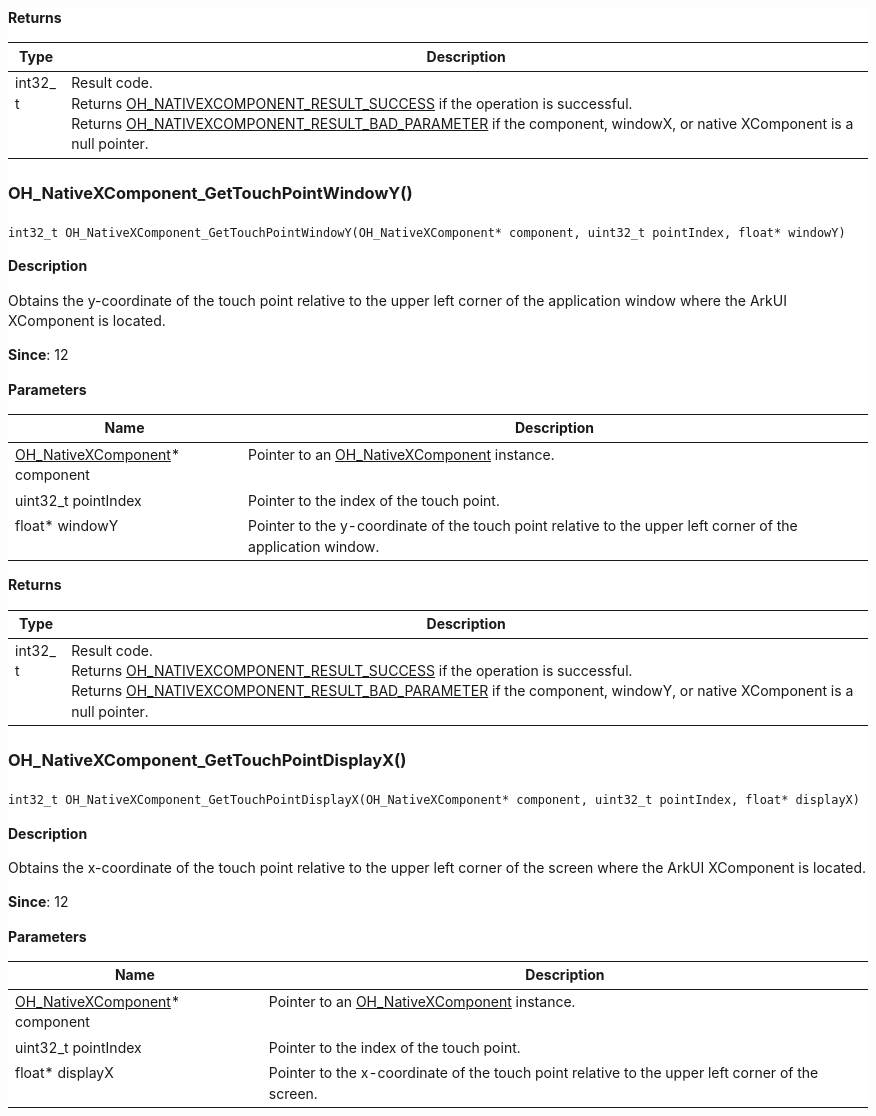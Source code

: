 **Returns**

| Type| Description|
| -- | -- |
| int32_t | Result code.<br>Returns [OH_NATIVEXCOMPONENT_RESULT_SUCCESS](capi-native-interface-xcomponent-h.md#anonymous) if the operation is successful.<br>Returns [OH_NATIVEXCOMPONENT_RESULT_BAD_PARAMETER](capi-native-interface-xcomponent-h.md#anonymous) if the component, windowX, or native XComponent is a null pointer.|

### OH_NativeXComponent_GetTouchPointWindowY()

```
int32_t OH_NativeXComponent_GetTouchPointWindowY(OH_NativeXComponent* component, uint32_t pointIndex, float* windowY)
```

**Description**


Obtains the y-coordinate of the touch point relative to the upper left corner of the application window where the ArkUI XComponent is located.

**Since**: 12


**Parameters**

| Name| Description|
| -- | -- |
| [OH_NativeXComponent](capi-oh-nativexcomponent-native-xcomponent-oh-nativexcomponent.md)* component | Pointer to an [OH_NativeXComponent](capi-oh-nativexcomponent-native-xcomponent-oh-nativexcomponent.md) instance.|
| uint32_t pointIndex | Pointer to the index of the touch point.|
| float* windowY | Pointer to the y-coordinate of the touch point relative to the upper left corner of the application window.|

**Returns**

| Type| Description|
| -- | -- |
| int32_t | Result code.<br> Returns [OH_NATIVEXCOMPONENT_RESULT_SUCCESS](capi-native-interface-xcomponent-h.md#anonymous) if the operation is successful.<br> Returns [OH_NATIVEXCOMPONENT_RESULT_BAD_PARAMETER](capi-native-interface-xcomponent-h.md#anonymous) if the component, windowY, or native XComponent is a null pointer.|

### OH_NativeXComponent_GetTouchPointDisplayX()

```
int32_t OH_NativeXComponent_GetTouchPointDisplayX(OH_NativeXComponent* component, uint32_t pointIndex, float* displayX)
```

**Description**


Obtains the x-coordinate of the touch point relative to the upper left corner of the screen where the ArkUI XComponent is located.

**Since**: 12


**Parameters**

| Name| Description|
| -- | -- |
| [OH_NativeXComponent](capi-oh-nativexcomponent-native-xcomponent-oh-nativexcomponent.md)* component | Pointer to an [OH_NativeXComponent](capi-oh-nativexcomponent-native-xcomponent-oh-nativexcomponent.md) instance.|
| uint32_t pointIndex | Pointer to the index of the touch point.|
| float* displayX | Pointer to the x-coordinate of the touch point relative to the upper left corner of the screen.|
